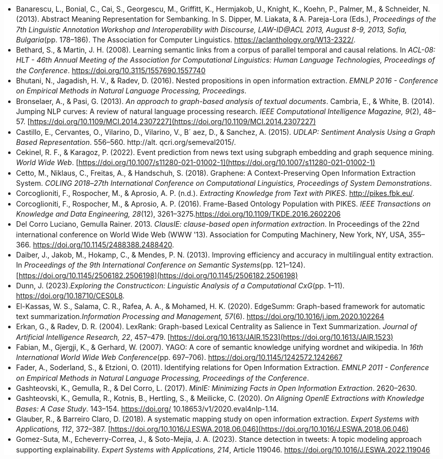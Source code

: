 * <a id="ref-12"></a>Banarescu, L., Bonial, C., Cai, S., Georgescu, M., Griffitt, K., Hermjakob, U., Knight, K., Koehn, P., Palmer, M., & Schneider, N. (2013). Abstract Meaning Representation for Sembanking. In S. Dipper, M. Liakata, & A. Pareja-Lora (Eds.), *Proceedings of the 7th Linguistic Annotation Workshop and Interoperability with Discourse, LAW-ID@ACL 2013, August 8-9, 2013, Sofia, Bulgaria*(pp. 178–186). The Association for Computer Linguistics. https://aclanthology.org/W13-2322/.
* <a id="ref-13"></a>Bethard, S., & Martin, J. H. (2008). Learning semantic links from a corpus of parallel temporal and causal relations. In *ACL-08: HLT - 46th Annual Meeting of the Association*
*for Computational Linguistics: Human Language Technologies, Proceedings of the Conference*. <https://doi.org/10.3115/1557690.1557740>
* <a id="ref-14"></a>Bhutani, N., Jagadish, H. V., & Radev, D. (2016). Nested propositions in open information extraction. *EMNLP 2016 - Conference on Empirical Methods in Natural Language Processing, Proceedings*.
* <a id="ref-15"></a>Bronselaer, A., & Pasi, G. (2013). *An approach to graph-based analysis of textual documents*. Cambria, E., & White, B. (2014). Jumping NLP curves: A review of natural language processing research. *IEEE Computational Intelligence Magazine, 9*(2), 48–57. [https://doi.org/10.1109/MCI.2014.2307227](https://doi.org/10.1109/MCI.2014.2307227)
* <a id="ref-16"></a>Castillo, E., Cervantes, O., Vilarino, D., Vilarino, V., B´ aez, D., & Sanchez, A. (2015). *UDLAP: Sentiment Analysis Using a Graph Based Representation*. 556–560. http://alt. qcri.org/semeval2015/.
* <a id="ref-17"></a>Cekinel, R. F., & Karagoz, P. (2022). Event prediction from news text using subgraph embedding and graph sequence mining. *World Wide Web*. [https://doi.org/10.1007/s11280-021-01002-1](https://doi.org/10.1007/s11280-021-01002-1)
* <a id="ref-18"></a>Cetto, M., Niklaus, C., Freitas, A., & Handschuh, S. (2018). Graphene: A Context-Preserving Open Information Extraction System. *COLING 2018*–*27th International Conference on Computational Linguistics, Proceedings of System Demonstrations*.
* <a id="ref-19"></a>Corcoglioniti, F., Rospocher, M., & Aprosio, A. P. (n.d.). *Extracting Knowledge from Text with PIKES*. http://pikes.fbk.eu/.
* <a id="ref-20"></a>Corcoglioniti, F., Rospocher, M., & Aprosio, A. P. (2016). Frame-Based Ontology Population with PIKES. *IEEE Transactions on Knowledge and Data Engineering, 28*(12), 3261–3275.<https://doi.org/10.1109/TKDE.2016.2602206>
* <a id="ref-21"></a>Del Corro Luciano, Gemulla Rainer. 2013. *ClausIE: clause-based open information extraction*. In Proceedings of the 22nd international conference on World Wide Web (WWW '13). Association for Computing Machinery, New York, NY, USA, 355–366. <https://doi.org/10.1145/2488388.2488420>.
* <a id="ref-22"></a>Daiber, J., Jakob, M., Hokamp, C., & Mendes, P. N. (2013). Improving efficiency and accuracy in multilingual entity extraction. In *Proceedings of the 9th International Conference on Semantic Systems*(pp. 121–124). [https://doi.org/10.1145/2506182.2506198](https://doi.org/10.1145/2506182.2506198)
* <a id="ref-23"></a>Dunn, J. (2023).*Exploring the Constructicon: Linguistic Analysis of a Computational CxG*(pp. 1–11). https://doi.org/10.18710/CES0L8.
* <a id="ref-24"></a>El-Kassas, W. S., Salama, C. R., Rafea, A. A., & Mohamed, H. K. (2020). EdgeSumm: Graph-based framework for automatic text summarization.*Information Processing and Management, 57*(6). <https://doi.org/10.1016/j.ipm.2020.102264>
* <a id="ref-25"></a>Erkan, G., & Radev, D. R. (2004). LexRank: Graph-based Lexical Centrality as Salience in Text Summarization. *Journal of Artificial Intelligence Research, 22*, 457–479. [https://doi.org/10.1613/JAIR.1523](https://doi.org/10.1613/JAIR.1523)
* <a id="ref-26"></a>Fabian, M., Gjergji, K., & Gerhard, W. (2007). YAGO: A core of semantic knowledge unifying wordnet and wikipedia. In *16th International World Wide Web Conference*(pp. 697–706). <https://doi.org/10.1145/1242572.1242667>
* <a id="ref-27"></a>Fader, A., Soderland, S., & Etzioni, O. (2011). Identifying relations for Open Information Extraction. *EMNLP 2011 - Conference on Empirical Methods in Natural Language Processing, Proceedings of the Conference*.
* <a id="ref-28"></a>Gashteovski, K., Gemulla, R., & Del Corro, L. (2017). *MinIE: Minimizing Facts in Open Information Extraction*. 2620–2630.
* <a id="ref-29"></a>Gashteovski, K., Gemulla, R., Kotnis, B., Hertling, S., & Meilicke, C. (2020). *On Aligning OpenIE Extractions with Knowledge Bases: A Case Study*. 143–154. https://doi.org/ 10.18653/v1/2020.eval4nlp-1.14.
* <a id="ref-30"></a>Glauber, R., & Barreiro Claro, D. (2018). A systematic mapping study on open information extraction. *Expert Systems with Applications, 112*, 372–387. [https://doi.org/10.1016/J.ESWA.2018.06.046](https://doi.org/10.1016/J.ESWA.2018.06.046)
* <a id="ref-31"></a>Gomez-Suta, M., Echeverry-Correa, J., & Soto-Mejía, J. A. (2023). Stance detection in tweets: A topic modeling approach supporting explainability. *Expert Systems with Applications, 214*, Article 119046. <https://doi.org/10.1016/J.ESWA.2022.119046>